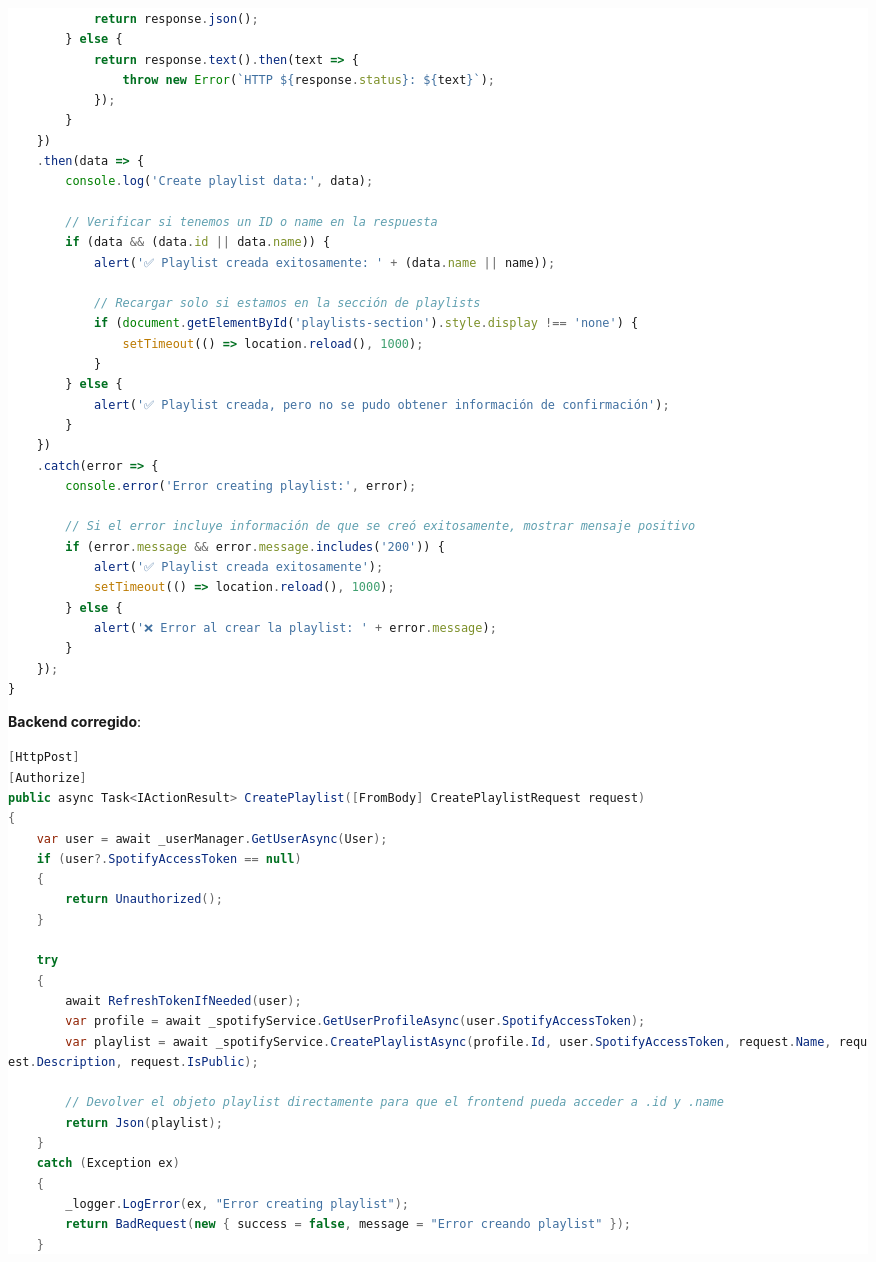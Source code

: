 ```javascript
            return response.json();
        } else {
            return response.text().then(text => {
                throw new Error(`HTTP ${response.status}: ${text}`);
            });
        }
    })
    .then(data => {
        console.log('Create playlist data:', data);
        
        // Verificar si tenemos un ID o name en la respuesta
        if (data && (data.id || data.name)) {
            alert('✅ Playlist creada exitosamente: ' + (data.name || name));
            
            // Recargar solo si estamos en la sección de playlists
            if (document.getElementById('playlists-section').style.display !== 'none') {
                setTimeout(() => location.reload(), 1000);
            }
        } else {
            alert('✅ Playlist creada, pero no se pudo obtener información de confirmación');
        }
    })
    .catch(error => {
        console.error('Error creating playlist:', error);
        
        // Si el error incluye información de que se creó exitosamente, mostrar mensaje positivo
        if (error.message && error.message.includes('200')) {
            alert('✅ Playlist creada exitosamente');
            setTimeout(() => location.reload(), 1000);
        } else {
            alert('❌ Error al crear la playlist: ' + error.message);
        }
    });
}
```

**Backend corregido**:
```csharp
[HttpPost]
[Authorize]
public async Task<IActionResult> CreatePlaylist([FromBody] CreatePlaylistRequest request)
{
    var user = await _userManager.GetUserAsync(User);
    if (user?.SpotifyAccessToken == null)
    {
        return Unauthorized();
    }

    try
    {
        await RefreshTokenIfNeeded(user);
        var profile = await _spotifyService.GetUserProfileAsync(user.SpotifyAccessToken);
        var playlist = await _spotifyService.CreatePlaylistAsync(profile.Id, user.SpotifyAccessToken, request.Name, request.Description, request.IsPublic);
        
        // Devolver el objeto playlist directamente para que el frontend pueda acceder a .id y .name
        return Json(playlist);
    }
    catch (Exception ex)
    {
        _logger.LogError(ex, "Error creating playlist");
        return BadRequest(new { success = false, message = "Error creando playlist" });
    }
```